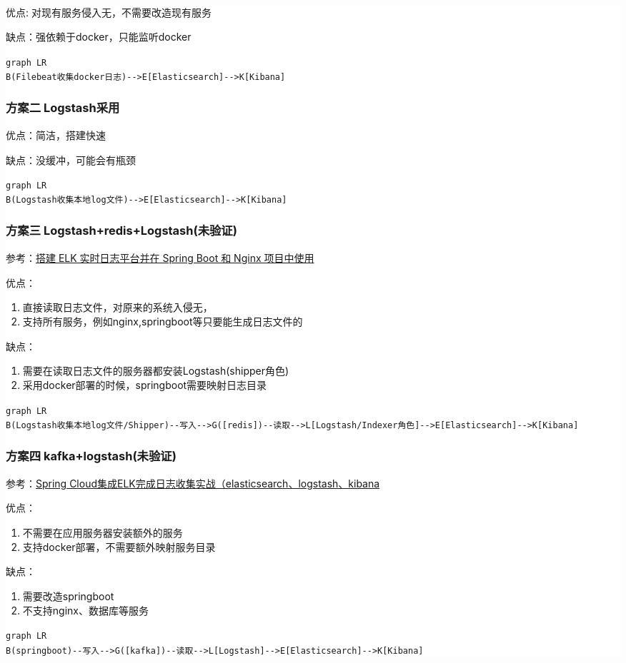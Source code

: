 优点: 对现有服务侵入无，不需要改造现有服务

缺点：强依赖于docker，只能监听docker

```mermaid
graph LR
B(Filebeat收集docker日志)-->E[Elasticsearch]-->K[Kibana]
```

### 方案二  Logstash采用

优点：简洁，搭建快速

缺点：没缓冲，可能会有瓶颈

```mermaid
graph LR
B(Logstash收集本地log文件)-->E[Elasticsearch]-->K[Kibana]
```

### 方案三 Logstash+redis+Logstash(未验证)

参考：[搭建 ELK 实时日志平台并在 Spring Boot 和 Nginx 项目中使用](https://developer.ibm.com/zh/articles/build-elk-and-use-it-for-springboot-and-nginx/)

优点：

1. 直接读取日志文件，对原来的系统入侵无，
2. 支持所有服务，例如nginx,springboot等只要能生成日志文件的

缺点：

1. 需要在读取日志文件的服务器都安装Logstash(shipper角色)
2. 采用docker部署的时候，springboot需要映射日志目录

```mermaid
graph LR
B(Logstash收集本地log文件/Shipper)--写入-->G([redis])--读取-->L[Logstash/Indexer角色]-->E[Elasticsearch]-->K[Kibana]

```

### 方案四 kafka+logstash(未验证)

参考：[Spring Cloud集成ELK完成日志收集实战（elasticsearch、logstash、kibana](https://blog.csdn.net/zjx2016/article/details/104311744)

优点：

1. 不需要在应用服务器安装额外的服务
2. 支持docker部署，不需要额外映射服务目录

缺点：

1. 需要改造springboot
2. 不支持nginx、数据库等服务

```mermaid
graph LR
B(springboot)--写入-->G([kafka])--读取-->L[Logstash]-->E[Elasticsearch]-->K[Kibana]
```

